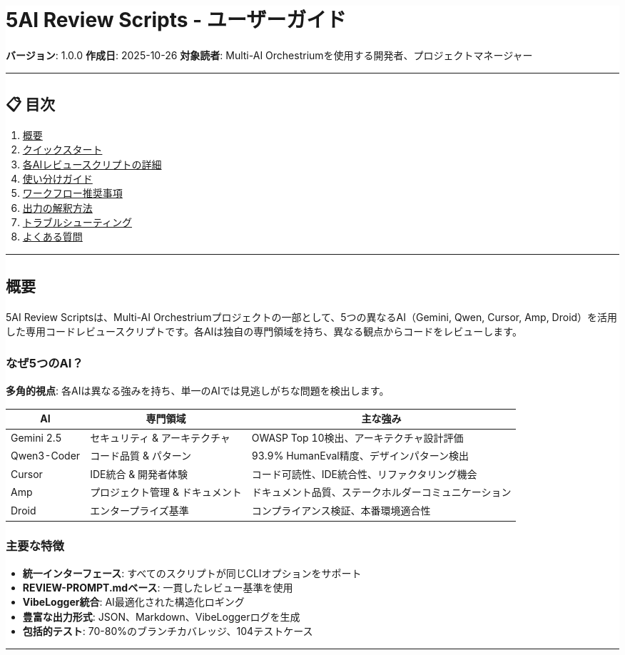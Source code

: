 # 5AI Review Scripts - ユーザーガイド

**バージョン**: 1.0.0
**作成日**: 2025-10-26
**対象読者**: Multi-AI Orchestriumを使用する開発者、プロジェクトマネージャー

---

## 📋 目次

1. [概要](#概要)
2. [クイックスタート](#クイックスタート)
3. [各AIレビュースクリプトの詳細](#各aiレビュースクリプトの詳細)
4. [使い分けガイド](#使い分けガイド)
5. [ワークフロー推奨事項](#ワークフロー推奨事項)
6. [出力の解釈方法](#出力の解釈方法)
7. [トラブルシューティング](#トラブルシューティング)
8. [よくある質問](#よくある質問)

---

## 概要

5AI Review Scriptsは、Multi-AI Orchestriumプロジェクトの一部として、5つの異なるAI（Gemini, Qwen, Cursor, Amp, Droid）を活用した専用コードレビュースクリプトです。各AIは独自の専門領域を持ち、異なる観点からコードをレビューします。

### なぜ5つのAI？

**多角的視点**: 各AIは異なる強みを持ち、単一のAIでは見逃しがちな問題を検出します。

| AI | 専門領域 | 主な強み |
|----|---------|---------|
| Gemini 2.5 | セキュリティ & アーキテクチャ | OWASP Top 10検出、アーキテクチャ設計評価 |
| Qwen3-Coder | コード品質 & パターン | 93.9% HumanEval精度、デザインパターン検出 |
| Cursor | IDE統合 & 開発者体験 | コード可読性、IDE統合性、リファクタリング機会 |
| Amp | プロジェクト管理 & ドキュメント | ドキュメント品質、ステークホルダーコミュニケーション |
| Droid | エンタープライズ基準 | コンプライアンス検証、本番環境適合性 |

### 主要な特徴

- **統一インターフェース**: すべてのスクリプトが同じCLIオプションをサポート
- **REVIEW-PROMPT.mdベース**: 一貫したレビュー基準を使用
- **VibeLogger統合**: AI最適化された構造化ロギング
- **豊富な出力形式**: JSON、Markdown、VibeLoggerログを生成
- **包括的テスト**: 70-80%のブランチカバレッジ、104テストケース

---
